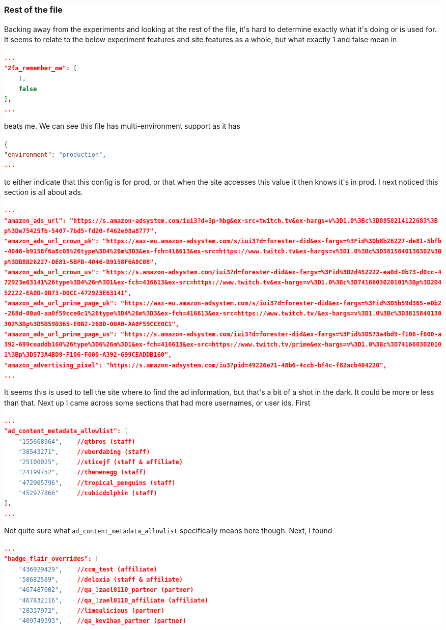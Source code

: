 ### Rest of the file
Backing away from the experiments and looking at the rest of the file, it's hard to determine exactly what it's doing or is used for. It seems to relate to the below experiment features and site features as a whole, but what exactly 1 and false mean in 
```json
...
"2fa_remember_me": [
    1,
    false
],
...
```
beats me. We can see this file has multi-environment support as it has 
```json
{
"environment": "production",
...
```
to either indicate that this config is for prod, or that when the site accesses this value it then knows it's in prod. I next noticed this section is all about ads.
```json
...
"amazon_ads_url": "https://s.amazon-adsystem.com/iui3?d=3p-hbg&ex-src=twitch.tv&ex-hargs=v%3D1.0%3Bc%3D8858214122683%3Bp%3De75425fb-5407-7bd5-fd20-f462e98a8777",
"amazon_ads_url_crown_uk": "https://aax-eu.amazon-adsystem.com/s/iui3?d=forester-did&ex-fargs=%3Fid%3Db8b26227-de81-5bfb-4046-b9158f6a8c08%26type%3D4%26m%3D3&ex-fch=416613&ex-src=https://www.twitch.tv&ex-hargs=v%3D1.0%3Bc%3D3815840130302%3Bp%3DB8B26227-DE81-5BFB-4046-B9158F6A8C08",
"amazon_ads_url_crown_us": "https://s.amazon-adsystem.com/iui3?d=forester-did&ex-fargs=%3Fid%3D2d452222-ea0d-0b73-d0cc-472923e63141%26type%3D4%26m%3D1&ex-fch=416613&ex-src=https://www.twitch.tv&ex-hargs=v%3D1.0%3Bc%3D7416603020101%3Bp%3D2D452222-EA0D-0B73-D0CC-472923E63141",
"amazon_ads_url_prime_page_uk": "https://aax-eu.amazon-adsystem.com/s/iui3?d=forester-did&ex-fargs=%3Fid%3D5b59d365-e0b2-268d-00a0-aa0f59cce0c1%26type%3D4%26m%3D3&ex-fch=416613&ex-src=https://www.twitch.tv/&ex-hargs=v%3D1.0%3Bc%3D3815840130302%3Bp%3D5B59D365-E0B2-268D-00A0-AA0F59CCE0C1",
"amazon_ads_url_prime_page_us": "https://s.amazon-adsystem.com/iui3?d=forester-did&ex-fargs=%3Fid%3D573a4bd9-f106-f600-a392-699ceaddb160%26type%3D6%26m%3D1&ex-fch=416613&ex-src=https://www.twitch.tv/prime&ex-hargs=v%3D1.0%3Bc%3D7416603020101%3Bp%3D573A4BD9-F106-F600-A392-699CEADDB160",
"amazon_advertising_pixel": "https://s.amazon-adsystem.com/iu3?pid=49226e71-48b6-4ccb-bf4c-f82acb404220",
...
```
It seems this is used to tell the site where to find the ad information, but that's a bit of a shot in the dark. It could be more or less than that. Next up I came across some sections that had more usernames, or user ids. First
```json
...
"ad_content_metadata_allowlist": [
    "155668964",    //qtbros (staff)
    "38543271",     //uberdabing (staff)
    "25100025",     //sticejf (staff & affiliate)
    "24199752",     //themenegg (staff)
    "472905796",    //tropical_penguins (staff)
    "452977866"     //cubicdolphin (staff)
],
...
```
Not quite sure what `ad_content_metadata_allowlist` specifically means here though. Next, I found
```json
...
"badge_flair_overrides": [
    "436929429",    //ccm_test (affiliate)
    "58682589",     //delaxia (staff & affiliate)
    "467487002",    //qa_1zael0110_partner (partner)
    "467832116",    //qa_1zael0110_affiliate (affiliate)
    "28337972",     //limealicious (partner)
    "409749393",    //qa_kevihan_partner (partner)
```